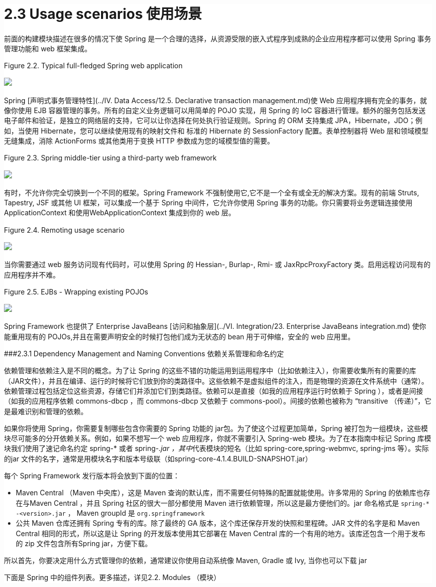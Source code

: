 2.3 Usage scenarios 使用场景
========================

前面的构建模块描述在很多的情况下使 Spring 是一个合理的选择，从资源受限的嵌入式程序到成熟的企业应用程序都可以使用 Spring 事务管理功能和 web 框架集成。

Figure 2.2. Typical full-fledged Spring web application

![](http://99btgc01.info/uploads/2014/12/overview-full.png)

Spring [声明式事务管理特性](../IV. Data Access/12.5. Declarative transaction management.md)使 Web 应用程序拥有完全的事务，就像你使用 EJB 容器管理的事务。所有的自定义业务逻辑可以用简单的 POJO 实现，用 Spring 的 IoC 容器进行管理。额外的服务包括发送电子邮件和验证，是独立的网络层的支持，它可以让你选择在何处执行验证规则。Spring 的 ORM 支持集成 JPA，Hibernate，JDO；例如，当使用 Hibernate，您可以继续使用现有的映射文件和 标准的 Hibernate 的 SessionFactory 配置。表单控制器将 Web 层和领域模型无缝集成，消除 ActionForms 或其他类用于变换 HTTP 参数成为您的域模型值的需要。

Figure 2.3. Spring middle-tier using a third-party web framework

![](http://99btgc01.info/uploads/2014/12/overview-thirdparty-web.png)

有时，不允许你完全切换到一个不同的框架。Spring Framework 不强制使用它,它不是一个全有或全无的解决方案。现有的前端 Struts, Tapestry, JSF 或其他 UI 框架，可以集成一个基于 Spring 中间件，它允许你使用 Spring 事务的功能。你只需要将业务逻辑连接使用 ApplicationContext 和使用WebApplicationContext 集成到你的 web 层。

Figure 2.4. Remoting usage scenario

![](http://99btgc01.info/uploads/2014/12/overview-remoting.png)

当你需要通过 web 服务访问现有代码时，可以使用 Spring 的 Hessian-, Burlap-, Rmi- 或 JaxRpcProxyFactory 类。启用远程访问现有的应用程序并不难。

Figure 2.5. EJBs - Wrapping existing POJOs

![](http://99btgc01.info/uploads/2014/12/overview-ejb.png)

Spring Framework 也提供了 Enterprise JavaBeans [访问和抽象层](../VI. Integration/23. Enterprise JavaBeans integration.md) 使你能重用现有的 POJOs,并且在需要声明安全的时候打包他们成为无状态的 bean 用于可伸缩，安全的 web 应用里。

###2.3.1 Dependency Management and Naming Conventions 依赖关系管理和命名约定

依赖管理和依赖注入是不同的概念。为了让 Spring 的这些不错的功能运用到运用程序中（比如依赖注入），你需要收集所有的需要的库（JAR文件），并且在编译、运行的时候将它们放到你的类路径中。这些依赖不是虚拟组件的注入，而是物理的资源在文件系统中（通常）。依赖管理过程包括定位这些资源，存储它们并添加它们到类路径。依赖可以是直接（如我的应用程序运行时依赖于 Spring ），或者是间接（如我的应用程序依赖 commons-dbcp ，而 commons-dbcp 又依赖于 commons-pool）。间接的依赖也被称为 “transitive （传递）”，它是最难识别和管理的依赖。

如果你将使用 Spring，你需要复制哪些包含你需要的 Spring 功能的 jar包。为了使这个过程更加简单，Spring 被打包为一组模块，这些模块尽可能多的分开依赖关系。例如，如果不想写一个 web 应用程序，你就不需要引入 Spring-web 模块。为了在本指南中标记 Spring 库模块我们使用了速记命名约定 spring-* 或者 spring-*.jar ，其中*代表模块的短名（比如 spring-core,spring-webmvc, spring-jms 等）。实际的jar 文件的名字，通常是用模块名字和版本号级联（如spring-core-4.1.4.BUILD-SNAPSHOT.jar）

每个 Spring Framework 发行版本将会放到下面的位置：

* Maven Central （Maven 中央库），这是 Maven 查询的默认库，而不需要任何特殊的配置就能使用。许多常用的 Spring 的依赖库也存在与Maven Central ，并且 Spring 社区的很大一部分都使用 Maven 进行依赖管理，所以这是最方便他们的。jar 命名格式是 `spring-*-<version>.jar` ， Maven groupId  是 `org.springframework`
* 公共 Maven 仓库还拥有 Spring 专有的库。除了最终的 GA 版本，这个库还保存开发的快照和里程碑。JAR 文件的名字是和 Maven Central 相同的形式，所以这是让 Spring 的开发版本使用其它部署在  Maven Central 库的一个有用的地方。该库还包含一个用于发布的 zip 文件包含所有Spring jar，方便下载。

所以首先，你要决定用什么方式管理你的依赖，通常建议你使用自动系统像 Maven, Gradle 或 Ivy, 当你也可以下载 jar

下面是 Spring 中的组件列表。更多描述，详见2.2. Modules （模块）
